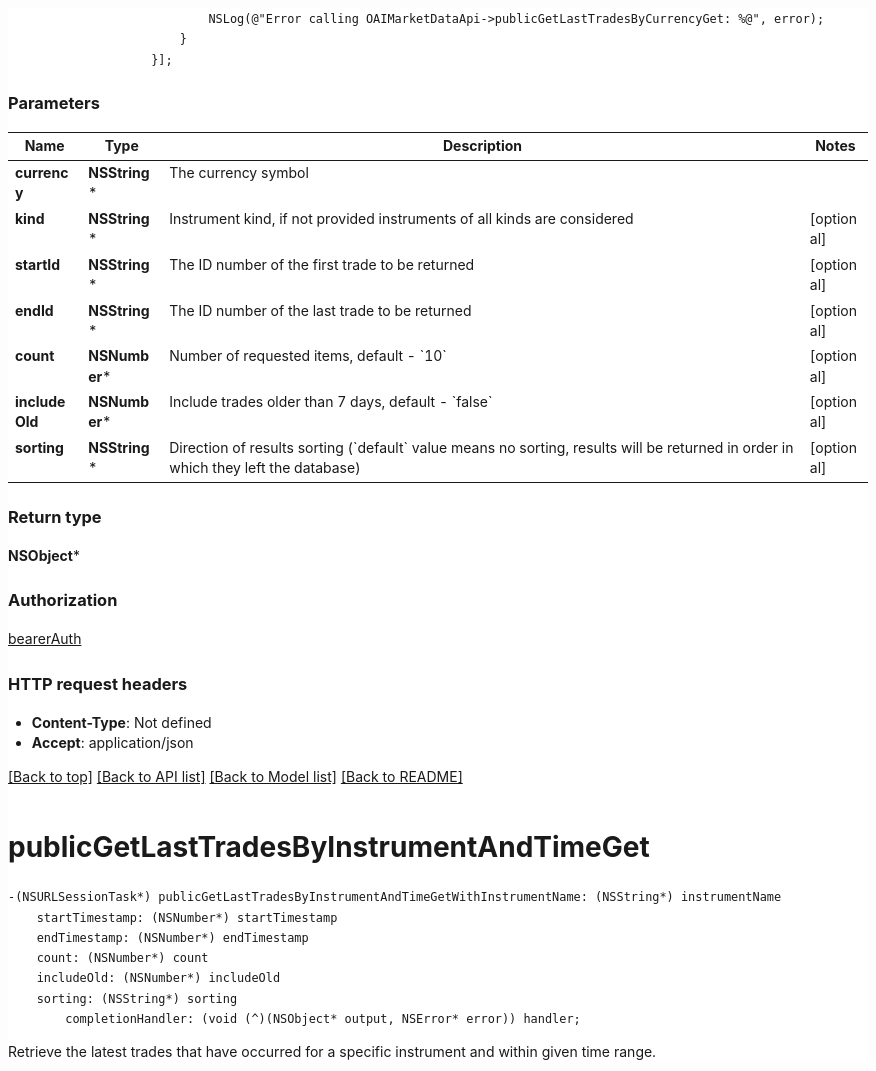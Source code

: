```objc
                            NSLog(@"Error calling OAIMarketDataApi->publicGetLastTradesByCurrencyGet: %@", error);
                        }
                    }];
```

### Parameters

Name | Type | Description  | Notes
------------- | ------------- | ------------- | -------------
 **currency** | **NSString***| The currency symbol | 
 **kind** | **NSString***| Instrument kind, if not provided instruments of all kinds are considered | [optional] 
 **startId** | **NSString***| The ID number of the first trade to be returned | [optional] 
 **endId** | **NSString***| The ID number of the last trade to be returned | [optional] 
 **count** | **NSNumber***| Number of requested items, default - &#x60;10&#x60; | [optional] 
 **includeOld** | **NSNumber***| Include trades older than 7 days, default - &#x60;false&#x60; | [optional] 
 **sorting** | **NSString***| Direction of results sorting (&#x60;default&#x60; value means no sorting, results will be returned in order in which they left the database) | [optional] 

### Return type

**NSObject***

### Authorization

[bearerAuth](../README.md#bearerAuth)

### HTTP request headers

 - **Content-Type**: Not defined
 - **Accept**: application/json

[[Back to top]](#) [[Back to API list]](../README.md#documentation-for-api-endpoints) [[Back to Model list]](../README.md#documentation-for-models) [[Back to README]](../README.md)

# **publicGetLastTradesByInstrumentAndTimeGet**
```objc
-(NSURLSessionTask*) publicGetLastTradesByInstrumentAndTimeGetWithInstrumentName: (NSString*) instrumentName
    startTimestamp: (NSNumber*) startTimestamp
    endTimestamp: (NSNumber*) endTimestamp
    count: (NSNumber*) count
    includeOld: (NSNumber*) includeOld
    sorting: (NSString*) sorting
        completionHandler: (void (^)(NSObject* output, NSError* error)) handler;
```

Retrieve the latest trades that have occurred for a specific instrument and within given time range.
